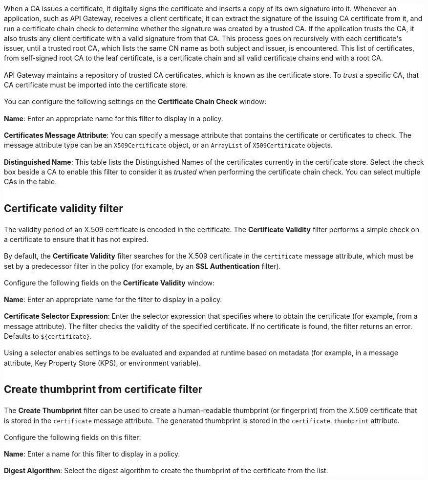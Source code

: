 When a CA issues a certificate, it digitally signs the certificate and inserts a copy of its own signature into it. Whenever an application, such as API Gateway, receives a client certificate, it can extract the signature of the issuing CA certificate from it, and run a certificate chain check to determine whether the signature was created by a trusted CA. If the application trusts the CA, it also trusts any client certificate with a valid signature from that CA. This process goes on recursively with each certificate's issuer, until a trusted root CA, which lists the same CN name as both subject and issuer, is encountered. This list of certificates, from self-signed root CA to the leaf certificate, is a certificate chain and all valid certificate chains end with a root CA.

API Gateway maintains a repository of trusted CA certificates, which is known as the certificate store. To *trust* a specific CA, that CA certificate must be imported into the certificate store.

You can configure the following settings on the **Certificate Chain Check** window:

**Name**: Enter an appropriate name for this filter to display in a policy.

**Certificates Message Attribute**: You can specify a message attribute that contains the certificate or certificates to check. The message attribute type can be an `X509Certificate` object, or an `ArrayList` of `X509Certificate` objects.

**Distinguished Name**: This table lists the Distinguished Names of the certificates currently in the certificate store. Select the check box beside a CA to enable this filter to consider it as *trusted* when performing the certificate chain check. You can select multiple CAs in the table.

## Certificate validity filter

The validity period of an X.509 certificate is encoded in the certificate. The **Certificate Validity** filter performs a simple check on a certificate to ensure that it has not expired.

By default, the **Certificate Validity** filter searches for the X.509 certificate in the `certificate` message attribute, which must be set by a predecessor filter in the policy (for example, by an **SSL Authentication** filter).

Configure the following fields on the **Certificate Validity** window:

**Name**: Enter an appropriate name for the filter to display in a policy.

**Certificate Selector Expression**: Enter the selector expression that specifies where to obtain the certificate (for example, from a message attribute). The filter checks the validity of the specified certificate. If no certificate is found, the filter returns an error. Defaults to `${certificate}`.

Using a selector enables settings to be evaluated and expanded at runtime based on metadata (for example, in a message attribute, Key Property Store (KPS), or environment variable).

## Create thumbprint from certificate filter

The **Create Thumbprint** filter can be used to create a human-readable thumbprint (or fingerprint) from the X.509 certificate that is stored in the `certificate` message attribute. The generated thumbprint is stored in the `certificate.thumbprint` attribute.

Configure the following fields on this filter:

**Name**: Enter a name for this filter to display in a policy.

**Digest Algorithm**: Select the digest algorithm to create the thumbprint of the certificate from the list.
